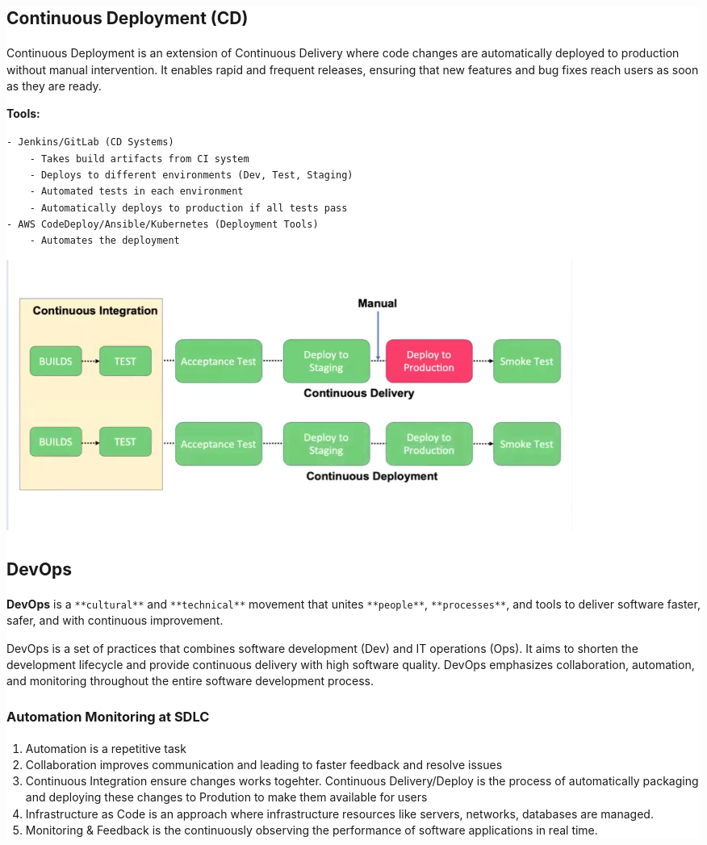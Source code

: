 ## Continuous Deployment (CD)

Continuous Deployment is an extension of Continuous Delivery where code changes are automatically deployed to production without manual intervention. It enables rapid and frequent releases, ensuring that new features and bug fixes reach users as soon as they are ready.

**Tools:**

    - Jenkins/GitLab (CD Systems)
        - Takes build artifacts from CI system
        - Deploys to different environments (Dev, Test, Staging)
        - Automated tests in each environment
        - Automatically deploys to production if all tests pass
    - AWS CodeDeploy/Ansible/Kubernetes (Deployment Tools)
        - Automates the deployment

![Continuous-Deployment](../img/cd.PNG)

## DevOps

**DevOps** is a `**cultural**` and `**technical**` movement that unites `**people**`, `**processes**`, and tools to deliver software faster, safer, and with continuous improvement.

DevOps is a set of practices that combines software development (Dev) and IT operations (Ops). It aims to shorten the development lifecycle and provide continuous delivery with high software quality. DevOps emphasizes collaboration, automation, and monitoring throughout the entire software development process.

### Automation Monitoring at SDLC

1. Automation is a repetitive task
2. Collaboration improves communication and leading to faster feedback and resolve issues
3. Continuous Integration ensure changes works togehter. Continuous Delivery/Deploy is the process of automatically packaging and deploying these changes to Prodution to make them available for users
4. Infrastructure as Code is an approach where infrastructure resources like servers, networks, databases are managed.
5. Monitoring & Feedback is the continuously observing the performance of software applications in real time.

